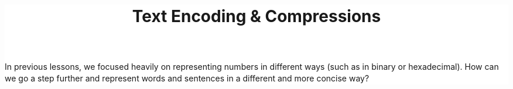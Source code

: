 ﻿---
# Posts need to have the `post` layout
layout: post

# The title of your post
title: Text Encoding & Compressions

# (Optional) Write a short (~150 characters) description of each blog post.
# This description is used to preview the page on search engines, social media, etc.
description: >
   How can we represent text differently and more efficiently?

# (Optional) Link to an image that represents your blog post.
# The aspect ratio should be ~16:9.
image: /assets/img/default.jpg

# You can hide the description and/or image from the output
# (only visible to search engines) by setting:
# hide_description: true
# hide_image: true

# (Optional) Each post can have zero or more categories, and zero or more tags.
# The difference is that categories will be part of the URL, while tags will not.
# E.g. the URL of this post is <site.baseurl>/hydejack/2017/11/23/example-content/
categories: [CS 101]
tags: []
# If you want a category or tag to have its own page,
# check out `_featured_categories` and `_featured_tags` respectively.
---
In previous lessons, we focused heavily on representing numbers in different ways (such as in binary or hexadecimal).
How can we go a step further and represent words and sentences in a different and more concise way? 
